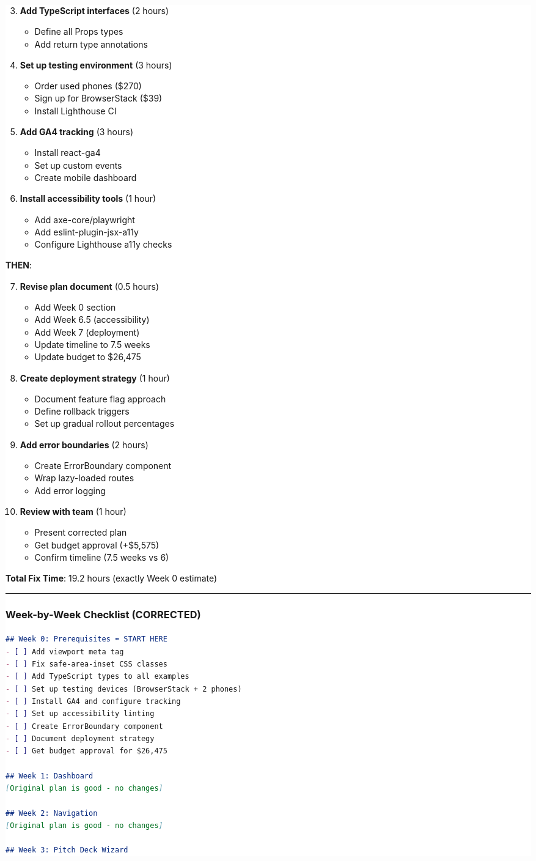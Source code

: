 3. **Add TypeScript interfaces** (2 hours)
   - Define all Props types
   - Add return type annotations

4. **Set up testing environment** (3 hours)
   - Order used phones ($270)
   - Sign up for BrowserStack ($39)
   - Install Lighthouse CI

5. **Add GA4 tracking** (3 hours)
   - Install react-ga4
   - Set up custom events
   - Create mobile dashboard

6. **Install accessibility tools** (1 hour)
   - Add axe-core/playwright
   - Add eslint-plugin-jsx-a11y
   - Configure Lighthouse a11y checks

**THEN**:

7. **Revise plan document** (0.5 hours)
   - Add Week 0 section
   - Add Week 6.5 (accessibility)
   - Add Week 7 (deployment)
   - Update timeline to 7.5 weeks
   - Update budget to $26,475

8. **Create deployment strategy** (1 hour)
   - Document feature flag approach
   - Define rollback triggers
   - Set up gradual rollout percentages

9. **Add error boundaries** (2 hours)
   - Create ErrorBoundary component
   - Wrap lazy-loaded routes
   - Add error logging

10. **Review with team** (1 hour)
    - Present corrected plan
    - Get budget approval (+$5,575)
    - Confirm timeline (7.5 weeks vs 6)

**Total Fix Time**: 19.2 hours (exactly Week 0 estimate)

---

### Week-by-Week Checklist (CORRECTED)

```markdown
## Week 0: Prerequisites ⬅️ START HERE
- [ ] Add viewport meta tag
- [ ] Fix safe-area-inset CSS classes
- [ ] Add TypeScript types to all examples
- [ ] Set up testing devices (BrowserStack + 2 phones)
- [ ] Install GA4 and configure tracking
- [ ] Set up accessibility linting
- [ ] Create ErrorBoundary component
- [ ] Document deployment strategy
- [ ] Get budget approval for $26,475

## Week 1: Dashboard
[Original plan is good - no changes]

## Week 2: Navigation
[Original plan is good - no changes]

## Week 3: Pitch Deck Wizard
```